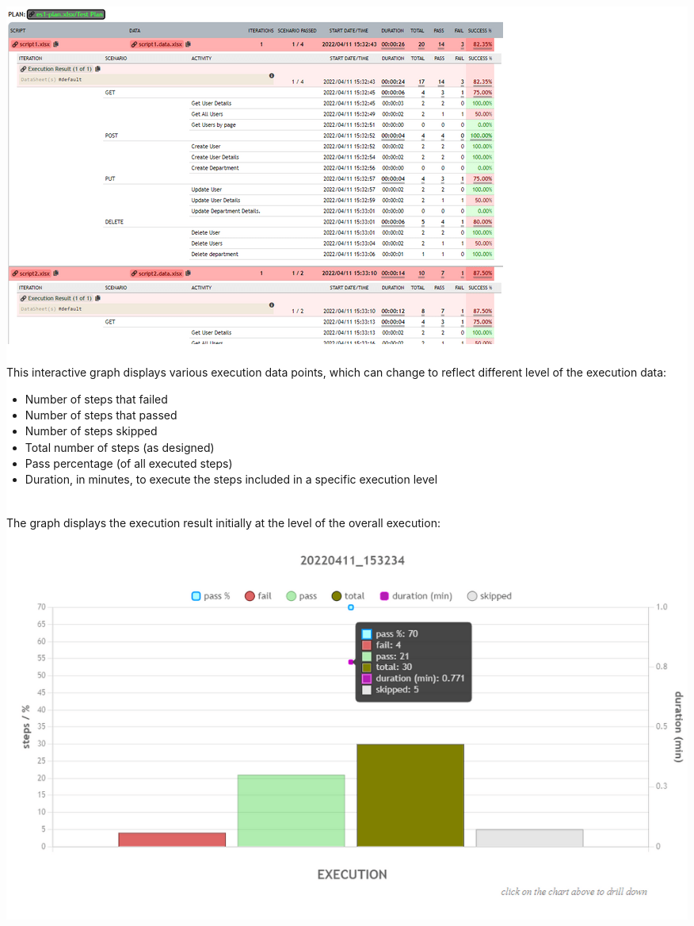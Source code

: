    ![](image/UnderstandingProjectStructure_08_1.png)<br/><br/>
   This interactive graph displays various execution data points, which can change to reflect different level of the 
   execution data: 
   <ul>
      <li>Number of steps that failed</li>
      <li>Number of steps that passed</li>
      <li>Number of steps skipped</li>
      <li>Total number of steps (as designed)</li>
      <li>Pass percentage (of all executed steps)</li>
      <li>Duration, in minutes, to execute the steps included in a specific execution level</li>
   </ul>
   <br/>
   The graph displays the execution result initially at the level of the overall execution:<br/>

   ![](image/UnderstandingProjectStructure_drilldown_1.png)<br/><br/>
